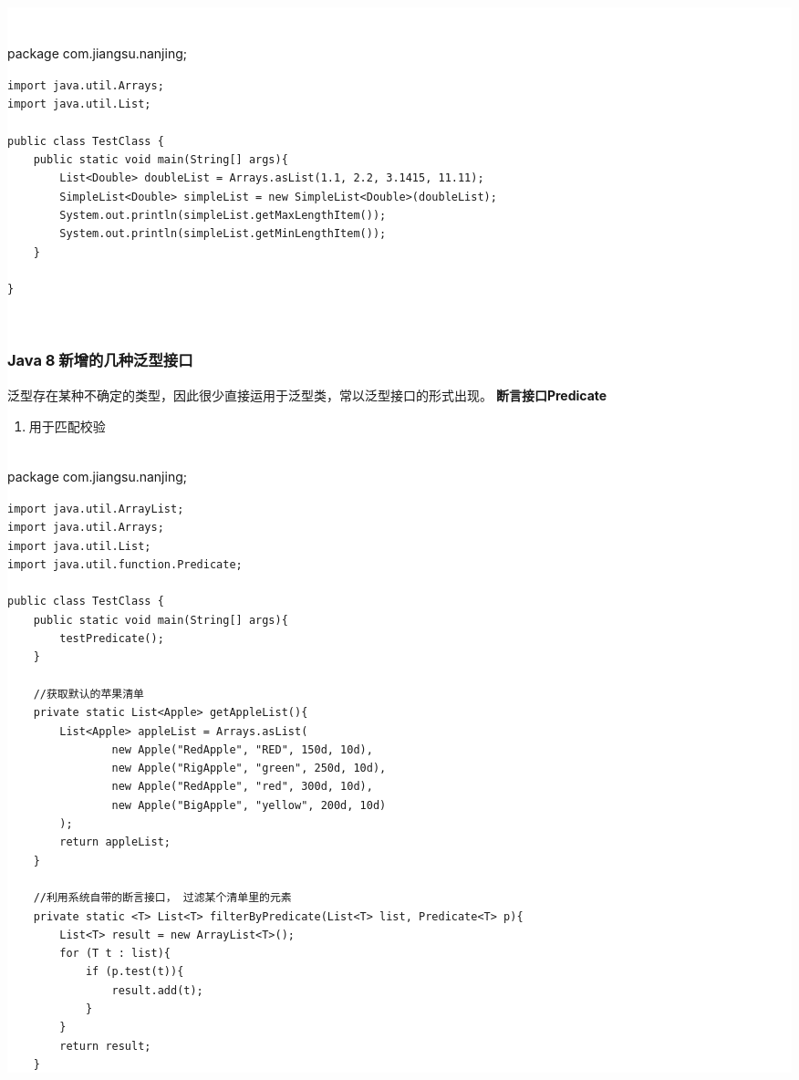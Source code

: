 ​    
​    
    package com.jiangsu.nanjing;
    
    import java.util.Arrays;
    import java.util.List;
    
    public class TestClass {
        public static void main(String[] args){
            List<Double> doubleList = Arrays.asList(1.1, 2.2, 3.1415, 11.11);
            SimpleList<Double> simpleList = new SimpleList<Double>(doubleList);
            System.out.println(simpleList.getMaxLengthItem());
            System.out.println(simpleList.getMinLengthItem());
        }
    
    }


​    

### Java 8 新增的几种泛型接口

泛型存在某种不确定的类型，因此很少直接运用于泛型类，常以泛型接口的形式出现。 **断言接口Predicate**

  1. 用于匹配校验


​    
    package com.jiangsu.nanjing;
    
    import java.util.ArrayList;
    import java.util.Arrays;
    import java.util.List;
    import java.util.function.Predicate;
    
    public class TestClass {
        public static void main(String[] args){
            testPredicate();
        }
    
        //获取默认的苹果清单
        private static List<Apple> getAppleList(){
            List<Apple> appleList = Arrays.asList(
                    new Apple("RedApple", "RED", 150d, 10d),
                    new Apple("RigApple", "green", 250d, 10d),
                    new Apple("RedApple", "red", 300d, 10d),
                    new Apple("BigApple", "yellow", 200d, 10d)
            );
            return appleList;
        }
    
        //利用系统自带的断言接口， 过滤某个清单里的元素
        private static <T> List<T> filterByPredicate(List<T> list, Predicate<T> p){
            List<T> result = new ArrayList<T>();
            for (T t : list){
                if (p.test(t)){
                    result.add(t);
                }
            }
            return result;
        }
    